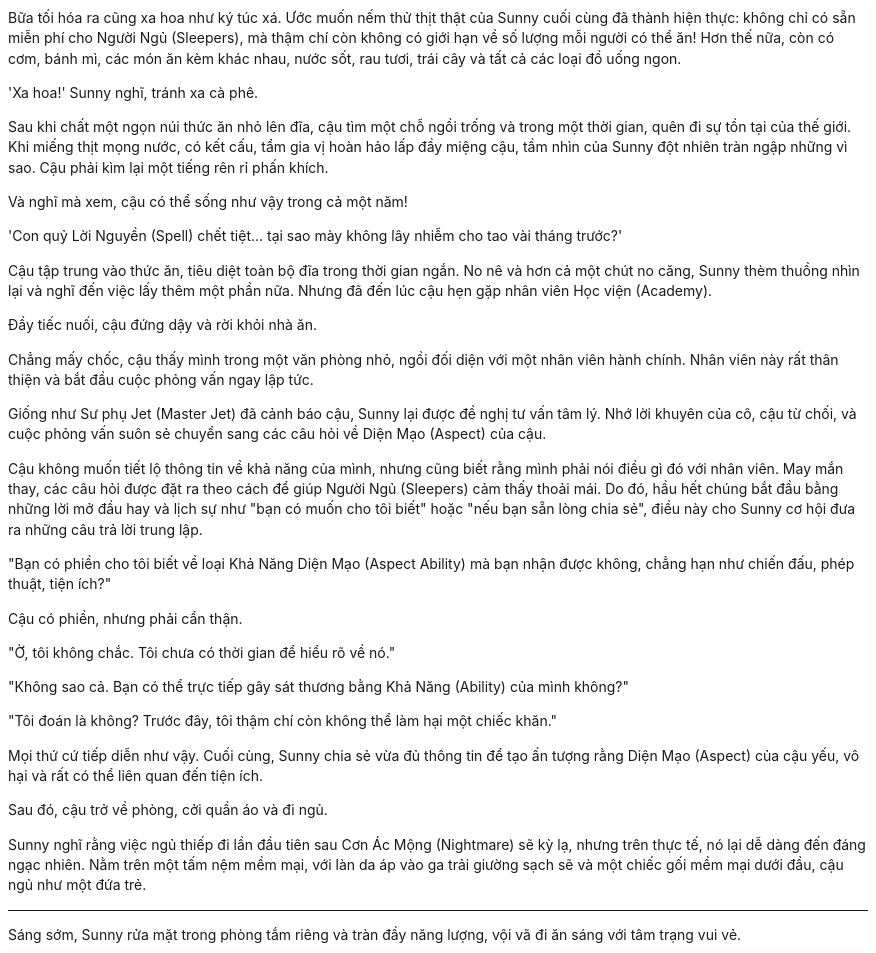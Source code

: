 Bữa tối hóa ra cũng xa hoa như ký túc xá. Ước muốn nếm thử thịt thật của Sunny cuối cùng đã thành hiện thực: không chỉ có sẵn miễn phí cho Người Ngủ (Sleepers), mà thậm chí còn không có giới hạn về số lượng mỗi người có thể ăn! Hơn thế nữa, còn có cơm, bánh mì, các món ăn kèm khác nhau, nước sốt, rau tươi, trái cây và tất cả các loại đồ uống ngon.

'Xa hoa!' Sunny nghĩ, tránh xa cà phê.

Sau khi chất một ngọn núi thức ăn nhỏ lên đĩa, cậu tìm một chỗ ngồi trống và trong một thời gian, quên đi sự tồn tại của thế giới. Khi miếng thịt mọng nước, có kết cấu, tẩm gia vị hoàn hảo lấp đầy miệng cậu, tầm nhìn của Sunny đột nhiên tràn ngập những vì sao. Cậu phải kìm lại một tiếng rên rỉ phấn khích.

Và nghĩ mà xem, cậu có thể sống như vậy trong cả một năm!

'Con quỷ Lời Nguyền (Spell) chết tiệt… tại sao mày không lây nhiễm cho tao vài tháng trước?'

Cậu tập trung vào thức ăn, tiêu diệt toàn bộ đĩa trong thời gian ngắn. No nê và hơn cả một chút no căng, Sunny thèm thuồng nhìn lại và nghĩ đến việc lấy thêm một phần nữa. Nhưng đã đến lúc cậu hẹn gặp nhân viên Học viện (Academy).

Đầy tiếc nuối, cậu đứng dậy và rời khỏi nhà ăn.

Chẳng mấy chốc, cậu thấy mình trong một văn phòng nhỏ, ngồi đối diện với một nhân viên hành chính. Nhân viên này rất thân thiện và bắt đầu cuộc phỏng vấn ngay lập tức.

Giống như Sư phụ Jet (Master Jet) đã cảnh báo cậu, Sunny lại được đề nghị tư vấn tâm lý. Nhớ lời khuyên của cô, cậu từ chối, và cuộc phỏng vấn suôn sẻ chuyển sang các câu hỏi về Diện Mạo (Aspect) của cậu.

Cậu không muốn tiết lộ thông tin về khả năng của mình, nhưng cũng biết rằng mình phải nói điều gì đó với nhân viên. May mắn thay, các câu hỏi được đặt ra theo cách để giúp Người Ngủ (Sleepers) cảm thấy thoải mái. Do đó, hầu hết chúng bắt đầu bằng những lời mở đầu hay và lịch sự như "bạn có muốn cho tôi biết" hoặc "nếu bạn sẵn lòng chia sẻ", điều này cho Sunny cơ hội đưa ra những câu trả lời trung lập.

"Bạn có phiền cho tôi biết về loại Khả Năng Diện Mạo (Aspect Ability) mà bạn nhận được không, chẳng hạn như chiến đấu, phép thuật, tiện ích?"

Cậu có phiền, nhưng phải cẩn thận.

"Ờ, tôi không chắc. Tôi chưa có thời gian để hiểu rõ về nó."

"Không sao cả. Bạn có thể trực tiếp gây sát thương bằng Khả Năng (Ability) của mình không?"

"Tôi đoán là không? Trước đây, tôi thậm chí còn không thể làm hại một chiếc khăn."

Mọi thứ cứ tiếp diễn như vậy. Cuối cùng, Sunny chia sẻ vừa đủ thông tin để tạo ấn tượng rằng Diện Mạo (Aspect) của cậu yếu, vô hại và rất có thể liên quan đến tiện ích.

Sau đó, cậu trở về phòng, cởi quần áo và đi ngủ.

Sunny nghĩ rằng việc ngủ thiếp đi lần đầu tiên sau Cơn Ác Mộng (Nightmare) sẽ kỳ lạ, nhưng trên thực tế, nó lại dễ dàng đến đáng ngạc nhiên. Nằm trên một tấm nệm mềm mại, với làn da áp vào ga trải giường sạch sẽ và một chiếc gối mềm mại dưới đầu, cậu ngủ như một đứa trẻ.

***

Sáng sớm, Sunny rửa mặt trong phòng tắm riêng và tràn đầy năng lượng, vội vã đi ăn sáng với tâm trạng vui vẻ.
